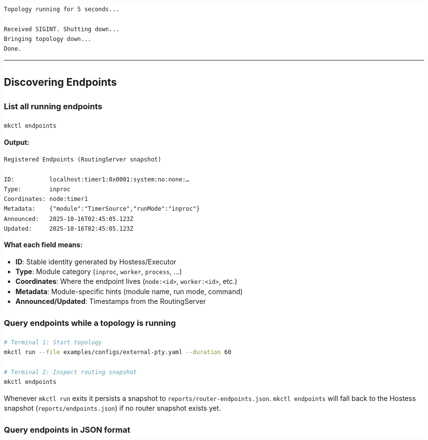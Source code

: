 ```
Topology running for 5 seconds...

Received SIGINT. Shutting down...
Bringing topology down...
Done.
```

---

## Discovering Endpoints

### List all running endpoints

```bash
mkctl endpoints
```

**Output:**

```
Registered Endpoints (RoutingServer snapshot)

ID:          localhost:timer1:0x0001:system:no:none:…
Type:        inproc
Coordinates: node:timer1
Metadata:    {"module":"TimerSource","runMode":"inproc"}
Announced:   2025-10-16T02:45:05.123Z
Updated:     2025-10-16T02:45:05.123Z
```

**What each field means:**

- **ID**: Stable identity generated by Hostess/Executor
- **Type**: Module category (`inproc`, `worker`, `process`, ...)
- **Coordinates**: Where the endpoint lives (`node:<id>`, `worker:<id>`, etc.)
- **Metadata**: Module-specific hints (module name, run mode, command)
- **Announced/Updated**: Timestamps from the RoutingServer

### Query endpoints while a topology is running

```bash
# Terminal 1: Start topology
mkctl run --file examples/configs/external-pty.yaml --duration 60

# Terminal 2: Inspect routing snapshot
mkctl endpoints
```

Whenever `mkctl run` exits it persists a snapshot to `reports/router-endpoints.json`. `mkctl endpoints` will fall back to the Hostess snapshot (`reports/endpoints.json`) if no router snapshot exists yet.

### Query endpoints in JSON format
